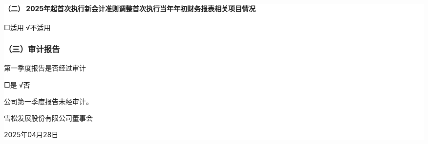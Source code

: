 #### （二） 2025年起首次执行新会计准则调整首次执行当年年初财务报表相关项目情况  

□适用  √不适用  

### （三）审计报告  

第一季度报告是否经过审计  

□是  √否  

公司第一季度报告未经审计。  

雪松发展股份有限公司董事会  

2025年04月28日  

